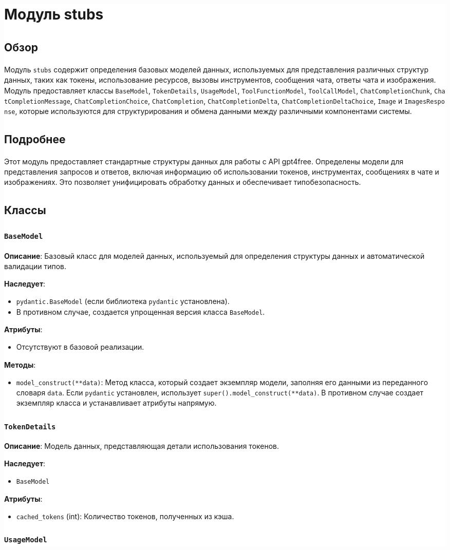 # Модуль stubs

## Обзор

Модуль `stubs` содержит определения базовых моделей данных, используемых для представления различных структур данных, таких как токены, использование ресурсов, вызовы инструментов, сообщения чата, ответы чата и изображения. Модуль предоставляет классы `BaseModel`, `TokenDetails`, `UsageModel`, `ToolFunctionModel`, `ToolCallModel`, `ChatCompletionChunk`, `ChatCompletionMessage`, `ChatCompletionChoice`, `ChatCompletion`, `ChatCompletionDelta`, `ChatCompletionDeltaChoice`, `Image` и `ImagesResponse`, которые используются для структурирования и обмена данными между различными компонентами системы.

## Подробнее

Этот модуль предоставляет стандартные структуры данных для работы с API gpt4free. Определены модели для представления запросов и ответов, включая информацию об использовании токенов, инструментах, сообщениях в чате и изображениях. Это позволяет унифицировать обработку данных и обеспечивает типобезопасность.

## Классы

### `BaseModel`

**Описание**: Базовый класс для моделей данных, используемый для определения структуры данных и автоматической валидации типов.

**Наследует**:
- `pydantic.BaseModel` (если библиотека `pydantic` установлена).
- В противном случае, создается упрощенная версия класса `BaseModel`.

**Атрибуты**:
- Отсутствуют в базовой реализации.

**Методы**:
- `model_construct(**data)`: Метод класса, который создает экземпляр модели, заполняя его данными из переданного словаря `data`.
  Если `pydantic` установлен, использует `super().model_construct(**data)`.
  В противном случае создает экземпляр класса и устанавливает атрибуты напрямую.

### `TokenDetails`

**Описание**: Модель данных, представляющая детали использования токенов.

**Наследует**:
- `BaseModel`

**Атрибуты**:
- `cached_tokens` (int): Количество токенов, полученных из кэша.

### `UsageModel`
